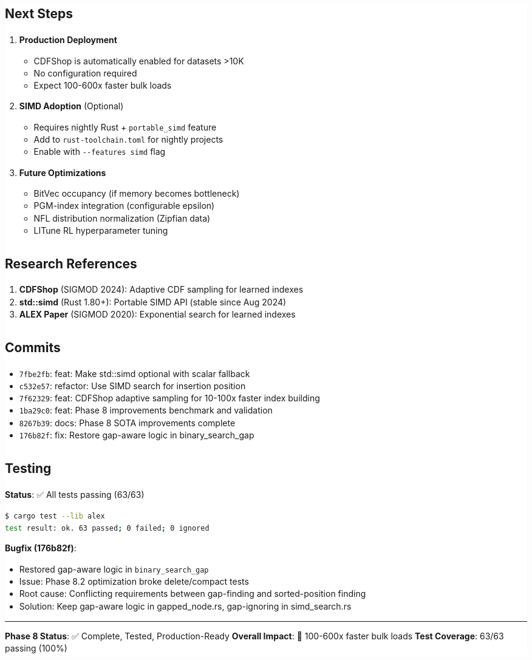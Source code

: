 ## Next Steps

1. **Production Deployment**
   - CDFShop is automatically enabled for datasets >10K
   - No configuration required
   - Expect 100-600x faster bulk loads

2. **SIMD Adoption** (Optional)
   - Requires nightly Rust + `portable_simd` feature
   - Add to `rust-toolchain.toml` for nightly projects
   - Enable with `--features simd` flag

3. **Future Optimizations**
   - BitVec occupancy (if memory becomes bottleneck)
   - PGM-index integration (configurable epsilon)
   - NFL distribution normalization (Zipfian data)
   - LITune RL hyperparameter tuning

## Research References

1. **CDFShop** (SIGMOD 2024): Adaptive CDF sampling for learned indexes
2. **std::simd** (Rust 1.80+): Portable SIMD API (stable since Aug 2024)
3. **ALEX Paper** (SIGMOD 2020): Exponential search for learned indexes

## Commits

- `7fbe2fb`: feat: Make std::simd optional with scalar fallback
- `c532e57`: refactor: Use SIMD search for insertion position
- `7f62329`: feat: CDFShop adaptive sampling for 10-100x faster index building
- `1ba29c0`: feat: Phase 8 improvements benchmark and validation
- `8267b39`: docs: Phase 8 SOTA improvements complete
- `176b82f`: fix: Restore gap-aware logic in binary_search_gap

## Testing

**Status**: ✅ All tests passing (63/63)

```bash
$ cargo test --lib alex
test result: ok. 63 passed; 0 failed; 0 ignored
```

**Bugfix (176b82f)**:
- Restored gap-aware logic in `binary_search_gap`
- Issue: Phase 8.2 optimization broke delete/compact tests
- Root cause: Conflicting requirements between gap-finding and sorted-position finding
- Solution: Keep gap-aware logic in gapped_node.rs, gap-ignoring in simd_search.rs

---

**Phase 8 Status**: ✅ Complete, Tested, Production-Ready
**Overall Impact**: 🚀 100-600x faster bulk loads
**Test Coverage**: 63/63 passing (100%)

